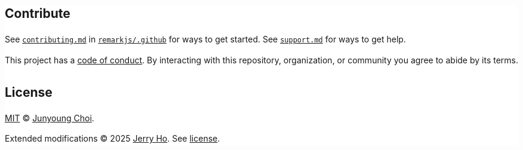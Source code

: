 ## Contribute

See [`contributing.md`][contributing] in [`remarkjs/.github`][health] for ways
to get started.
See [`support.md`][support] for ways to get help.

This project has a [code of conduct][coc].
By interacting with this repository, organization, or community you agree to
abide by its terms.

## License

[MIT][license] © [Junyoung Choi][remark-math-author].

Extended modifications © 2025 [Jerry Ho][author].
See [license][].





[api-options]: #options

[api-remark-math]: #unifieduseremarkmath-options

[author]: https://angelrose.org

[build]: https://github.com/Jerrynh770/remark-math-extended/actions

[build-badge]: https://github.com/Jerrynh770/remark-math-extended/actions/workflows/main.yml/badge.svg

[coc]: https://github.com/remarkjs/.github/blob/main/code-of-conduct.md

[contributing]: https://github.com/remarkjs/.github/blob/main/contributing.md

[coverage]: https://codecov.io/github/Jerrynh770/remark-math-extended

[coverage-badge]: https://img.shields.io/codecov/c/github/Jerrynh770/remark-math-extended.svg

[downloads]: https://www.npmjs.com/package/remark-math-extended

[downloads-badge]: https://img.shields.io/npm/dm/remark-math-extended.svg

[esm]: https://gist.github.com/sindresorhus/a39789f98801d908bbc7ff3ecc99d99c

[esmsh]: https://esm.sh

[hast]: https://github.com/syntax-tree/hast

[health]: https://github.com/remarkjs/.github

[license]: https://github.com/Jerrynh770/remark-math-extended/blob/main/license

[mdast-util-from-markdown]: https://github.com/syntax-tree/mdast-util-from-markdown

[mdast-util-math]: https://github.com/syntax-tree/mdast-util-math

[mdast-util-math-syntax]: https://github.com/syntax-tree/mdast-util-math#syntax-tree

[mdast-util-to-hast-fields]: https://github.com/syntax-tree/mdast-util-to-hast#fields-on-nodes

[micromark]: https://github.com/micromark/micromark

[micromark-extension-math-extended]: https://github.com/Jerrynh770/micromark-extension-math-extended

[mme-syntax]: https://github.com/Jerrynh770/micromark-extension-math-extended#syntax

[npm]: https://docs.npmjs.com/cli/install

[rehype]: https://github.com/rehypejs/rehype

[remark]: https://github.com/remarkjs/remark

[remark-math-author]: https://rokt33r.github.io

[remark-rehype]: https://github.com/remarkjs/remark-rehype

[size]: https://bundlejs.com/?q=remark-math-extended

[size-badge]: https://img.shields.io/bundlejs/size/remark-math-extended

[support]: https://github.com/remarkjs/.github/blob/main/support.md

[typescript]: https://www.typescriptlang.org

[unified]: https://github.com/unifiedjs/unified

[wiki-xss]: https://en.wikipedia.org/wiki/Cross-site_scripting


